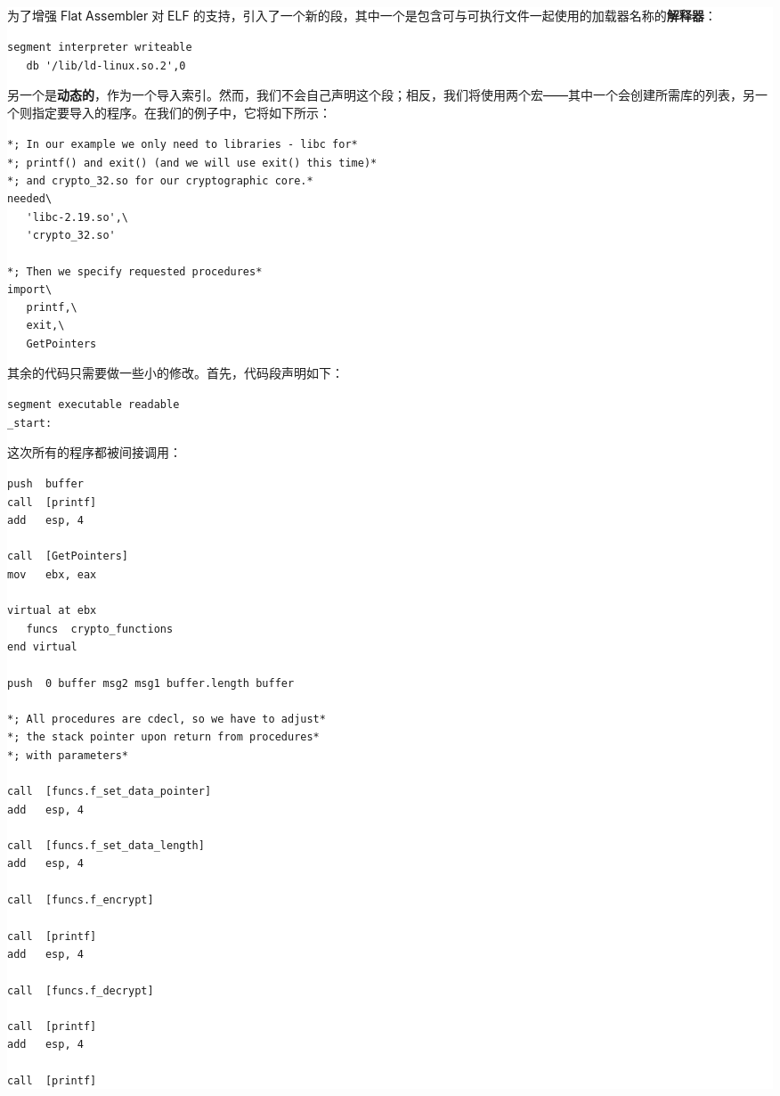 为了增强 Flat Assembler 对 ELF 的支持，引入了一个新的段，其中一个是包含可与可执行文件一起使用的加载器名称的**解释器**：

```
segment interpreter writeable
   db '/lib/ld-linux.so.2',0
```

另一个是**动态的**，作为一个导入索引。然而，我们不会自己声明这个段；相反，我们将使用两个宏——其中一个会创建所需库的列表，另一个则指定要导入的程序。在我们的例子中，它将如下所示：

```
*; In our example we only need to libraries - libc for*
*; printf() and exit() (and we will use exit() this time)*
*; and crypto_32.so for our cryptographic core.*
needed\
   'libc-2.19.so',\
   'crypto_32.so'

*; Then we specify requested procedures*
import\
   printf,\
   exit,\
   GetPointers
```

其余的代码只需要做一些小的修改。首先，代码段声明如下：

```
segment executable readable
_start:
```

这次所有的程序都被间接调用：

```
push  buffer
call  [printf]
add   esp, 4

call  [GetPointers]
mov   ebx, eax

virtual at ebx
   funcs  crypto_functions
end virtual

push  0 buffer msg2 msg1 buffer.length buffer

*; All procedures are cdecl, so we have to adjust* 
*; the stack pointer upon return from procedures*
*; with parameters*

call  [funcs.f_set_data_pointer]
add   esp, 4

call  [funcs.f_set_data_length]
add   esp, 4

call  [funcs.f_encrypt]

call  [printf]
add   esp, 4

call  [funcs.f_decrypt]

call  [printf]
add   esp, 4

call  [printf]
```